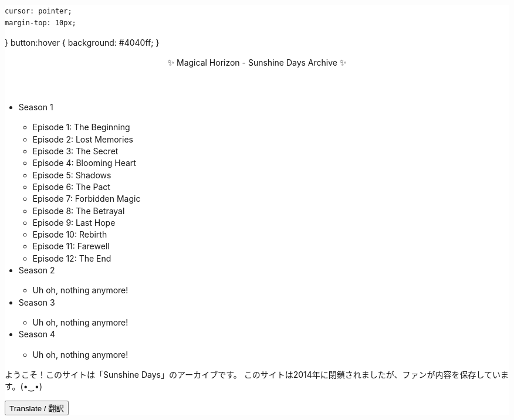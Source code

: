     cursor: pointer;
    margin-top: 10px;
  }
  button:hover {
    background: #4040ff;
  }
</style>
</head>
<body>

<header>
  ✨ Magical Horizon - Sunshine Days Archive ✨
</header>

<nav>
  <ul>
    <li onclick="toggleSubmenu('s1')">Season 1</li>
    <ul id="s1" class="submenu">
      <li onclick="showEpisode('Episode 1: The Beginning')">Episode 1: The Beginning</li>
      <li onclick="showEpisode('Episode 2: Lost Memories')">Episode 2: Lost Memories</li>
      <li onclick="showEpisode('Episode 3: The Secret')">Episode 3: The Secret</li>
      <li onclick="showEpisode('Episode 4: Blooming Heart')">Episode 4: Blooming Heart</li>
      <li onclick="showEpisode('Episode 5: Shadows')">Episode 5: Shadows</li>
      <li onclick="showEpisode('Episode 6: The Pact')">Episode 6: The Pact</li>
      <li onclick="showEpisode('Episode 7: Forbidden Magic')">Episode 7: Forbidden Magic</li>
      <li onclick="showEpisode('Episode 8: The Betrayal')">Episode 8: The Betrayal</li>
      <li onclick="showEpisode('Episode 9: Last Hope')">Episode 9: Last Hope</li>
      <li onclick="showEpisode('Episode 10: Rebirth')">Episode 10: Rebirth</li>
      <li onclick="showEpisode('Episode 11: Farewell')">Episode 11: Farewell</li>
      <li onclick="showEpisode('Episode 12: The End')">Episode 12: The End</li>
    </ul>
    <li onclick="toggleSubmenu('s2')">Season 2</li>
    <ul id="s2" class="submenu">
      <li onclick="showEpisode('Uh oh, nothing anymore!')">Uh oh, nothing anymore!</li>
    </ul>
    <li onclick="toggleSubmenu('s3')">Season 3</li>
    <ul id="s3" class="submenu">
      <li onclick="showEpisode('Uh oh, nothing anymore!')">Uh oh, nothing anymore!</li>
    </ul>
    <li onclick="toggleSubmenu('s4')">Season 4</li>
    <ul id="s4" class="submenu">
      <li onclick="showEpisode('Uh oh, nothing anymore!')">Uh oh, nothing anymore!</li>
    </ul>
  </ul>
</nav>

<main id="content">
  <p>ようこそ！このサイトは「Sunshine Days」のアーカイブです。  
  このサイトは2014年に閉鎖されましたが、ファンが内容を保存しています。(•‿•)</p>
</main>

<button onclick="toggleLanguage()">Translate / 翻訳</button>
